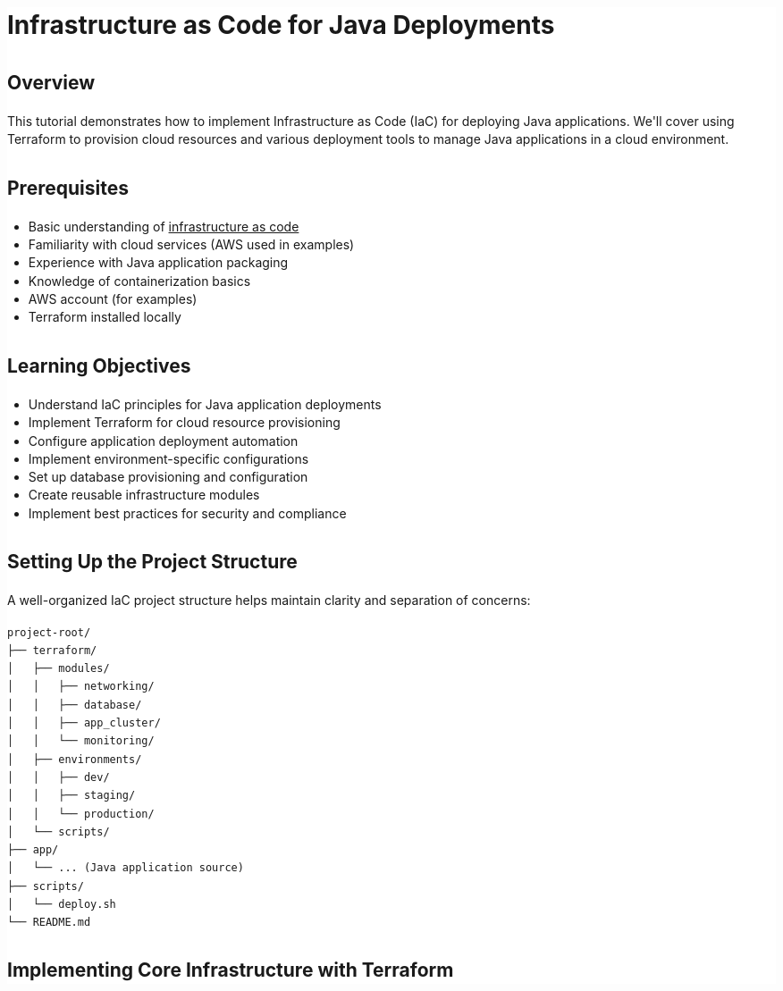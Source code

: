 # Infrastructure as Code for Java Deployments

## Overview
This tutorial demonstrates how to implement Infrastructure as Code (IaC) for deploying Java applications. We'll cover using Terraform to provision cloud resources and various deployment tools to manage Java applications in a cloud environment.

## Prerequisites
- Basic understanding of [infrastructure as code](../infrastructure-as-code.md)
- Familiarity with cloud services (AWS used in examples)
- Experience with Java application packaging
- Knowledge of containerization basics
- AWS account (for examples)
- Terraform installed locally

## Learning Objectives
- Understand IaC principles for Java application deployments
- Implement Terraform for cloud resource provisioning
- Configure application deployment automation
- Implement environment-specific configurations
- Set up database provisioning and configuration
- Create reusable infrastructure modules
- Implement best practices for security and compliance

## Setting Up the Project Structure

A well-organized IaC project structure helps maintain clarity and separation of concerns:

```
project-root/
├── terraform/
│   ├── modules/
│   │   ├── networking/
│   │   ├── database/
│   │   ├── app_cluster/
│   │   └── monitoring/
│   ├── environments/
│   │   ├── dev/
│   │   ├── staging/
│   │   └── production/
│   └── scripts/
├── app/
│   └── ... (Java application source)
├── scripts/
│   └── deploy.sh
└── README.md
```

## Implementing Core Infrastructure with Terraform
